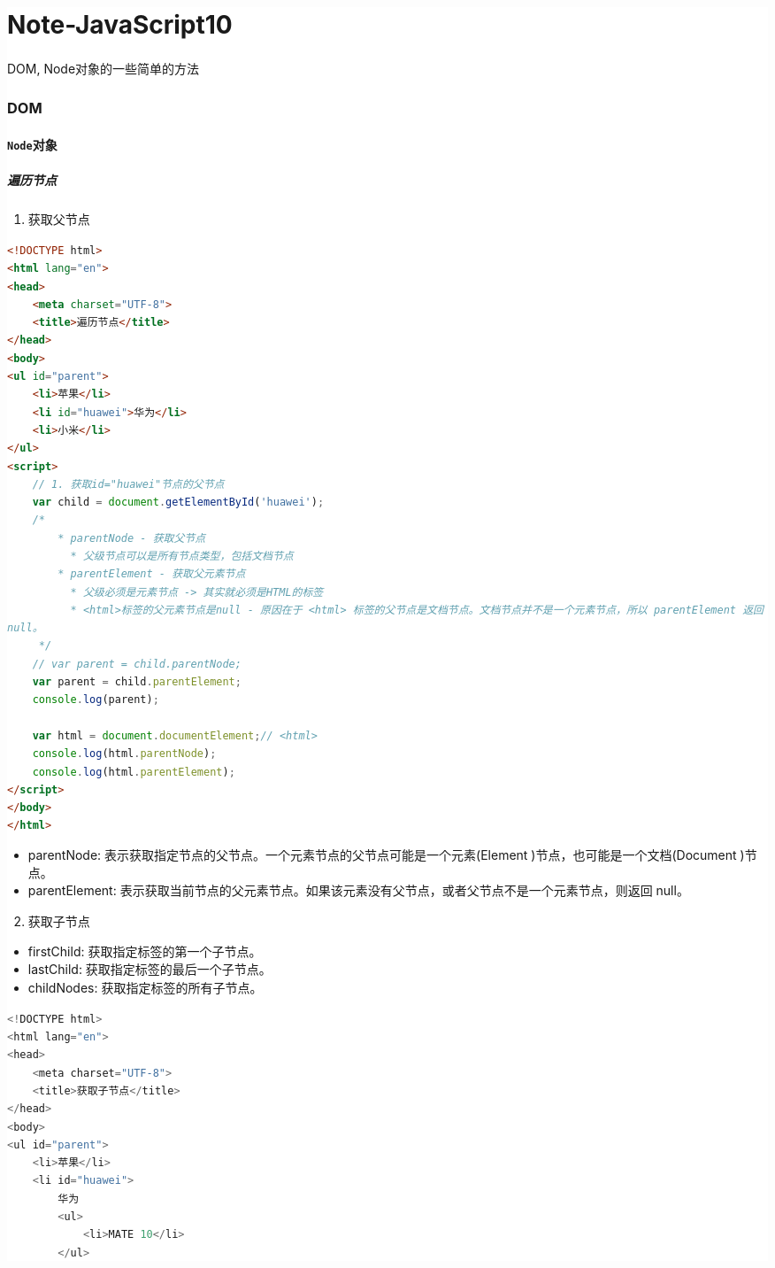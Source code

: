 # Note-JavaScript10
DOM, Node对象的一些简单的方法
### DOM  
#### `Node`对象 
##### 遍历节点   
1. 获取父节点  
```html
<!DOCTYPE html>
<html lang="en">
<head>
    <meta charset="UTF-8">
    <title>遍历节点</title>
</head>
<body>
<ul id="parent">
    <li>苹果</li>
    <li id="huawei">华为</li>
    <li>小米</li>
</ul>
<script>
    // 1. 获取id="huawei"节点的父节点
    var child = document.getElementById('huawei');
    /*
        * parentNode - 获取父节点
          * 父级节点可以是所有节点类型，包括文档节点
        * parentElement - 获取父元素节点
          * 父级必须是元素节点 -> 其实就必须是HTML的标签
          * <html>标签的父元素节点是null - 原因在于 <html> 标签的父节点是文档节点。文档节点并不是一个元素节点，所以 parentElement 返回 null。
     */
    // var parent = child.parentNode;
    var parent = child.parentElement;
    console.log(parent);

    var html = document.documentElement;// <html>
    console.log(html.parentNode);
    console.log(html.parentElement);
</script>
</body>
</html>
```
- parentNode: 表示获取指定节点的父节点。一个元素节点的父节点可能是一个元素(Element )节点，也可能是一个文档(Document )节点。
- parentElement: 表示获取当前节点的父元素节点。如果该元素没有父节点，或者父节点不是一个元素节点，则返回 null。

2. 获取子节点  
- firstChild: 获取指定标签的第一个子节点。
- lastChild: 获取指定标签的最后一个子节点。
- childNodes: 获取指定标签的所有子节点。
```js
<!DOCTYPE html>
<html lang="en">
<head>
    <meta charset="UTF-8">
    <title>获取子节点</title>
</head>
<body>
<ul id="parent">
    <li>苹果</li>
    <li id="huawei">
        华为
        <ul>
            <li>MATE 10</li>
        </ul>
```